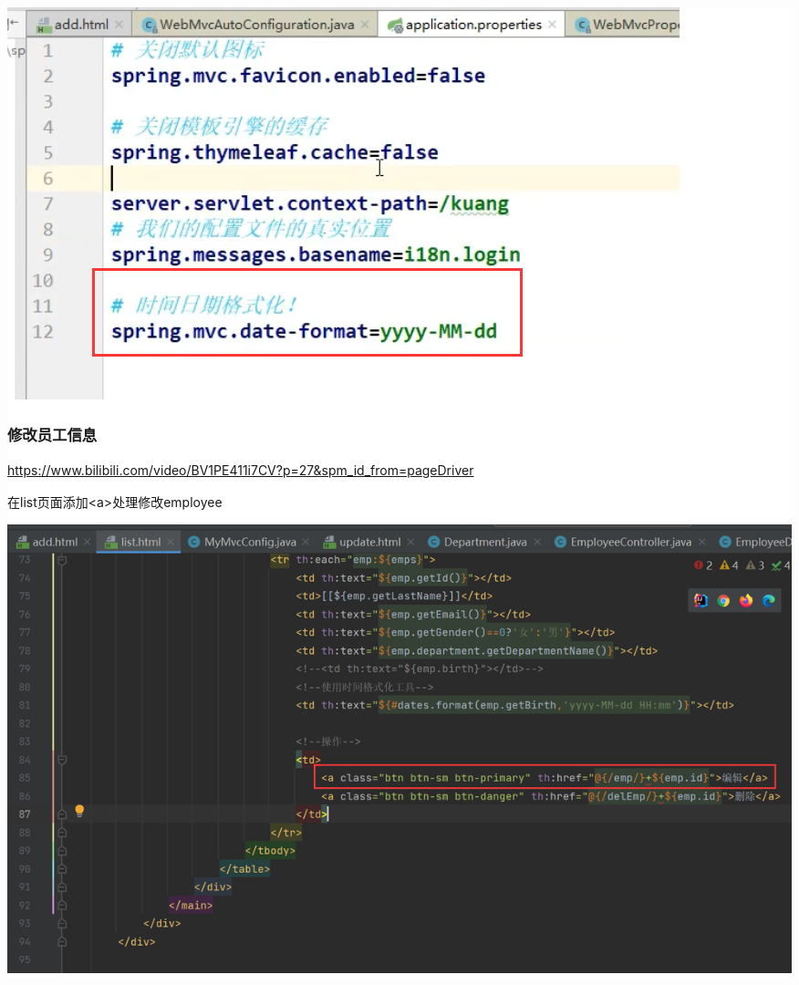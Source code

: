 ![image-20210930212840841](springboot.assets/image-20210930212840841.png)



### 修改员工信息

https://www.bilibili.com/video/BV1PE411i7CV?p=27&spm_id_from=pageDriver

在list页面添加\<a>处理修改employee

![image-20211001140542964](springboot.assets/image-20211001140542964.png)
